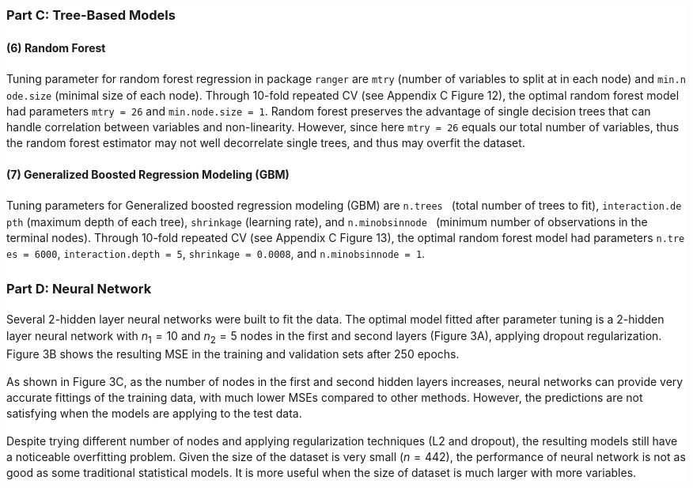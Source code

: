 ### Part C: Tree-Based Models 

#### (6) Random Forest

Tuning parameter for random forest regression in package `ranger` are `mtry` (number of variables to split at in each node) and `min.node.size` (minimal size of each node). Through 10-fold repeated CV (see Appendix C Figure 12), the optimal random forest model had parameters `mtry = 26` and `min.node.size = 1`. Random forest preserves the advantage of single decision trees that can handle correlation between variables and non-linearity. However, since here `mtry = 26` equals our total number of variables, thus the random forest estimator may not well decorrelate single trees, and thus may overfit the dataset. 

#### (7) Generalized Boosted Regression Modeling (GBM)

Tuning parameters for Generalized boosted regression modeling (GBM) are `n.trees ` (total number of trees to fit), `interaction.depth` (maximum depth of each tree), `shrinkage` (learning rate), and `n.minobsinnode ` (minimum number of observations in the terminal nodes). Through 10-fold repeated CV (see Appendix C Figure 13), the optimal random forest model had parameters `n.trees = 6000`, `interaction.depth = 5`, `shrinkage = 0.0008`, and `n.minobsinnode = 1`.

### Part D: Neural Network

Several 2-hidden layer neural networks were built to fit the data. The optimal model fitted after parameter tuning is a 2-hidden layer neural network with $n_1 = 10$ and $n_2 = 5$ nodes in the first and second layers (Figure 3A), applying dropout regularization. Figure 3B shows the resulting MSE in the training and validation sets after 250 epochs.


As shown in Figure 3C, as the number of nodes in the first and second hidden layers increases, neural networks can provide very accurate fittings of the training data, with much lower MSEs compared to other methods. However, the predictions are not satisfying when the models are applying to the test data.

Despite trying different number of nodes and applying regularization techniques (L2 and dropout), the resulting models still have a noticeable overfitting problem. Given the size of the dataset is very small ($n=442$), the performance of neural network is not as good as some traditional statistical models. It is more useful when the size of dataset is much larger with more variables.

